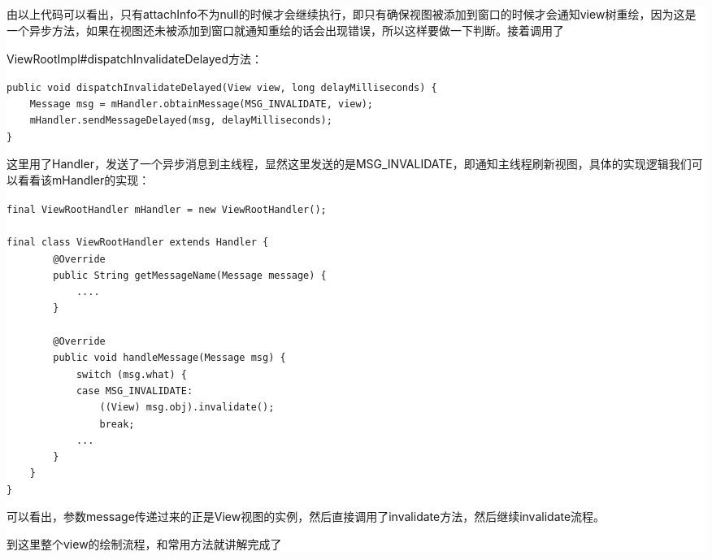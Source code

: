 由以上代码可以看出，只有attachInfo不为null的时候才会继续执行，即只有确保视图被添加到窗口的时候才会通知view树重绘，因为这是一个异步方法，如果在视图还未被添加到窗口就通知重绘的话会出现错误，所以这样要做一下判断。接着调用了

ViewRootImpl#dispatchInvalidateDelayed方法：

	public void dispatchInvalidateDelayed(View view, long delayMilliseconds) {
	    Message msg = mHandler.obtainMessage(MSG_INVALIDATE, view);
	    mHandler.sendMessageDelayed(msg, delayMilliseconds);
	}

这里用了Handler，发送了一个异步消息到主线程，显然这里发送的是MSG_INVALIDATE，即通知主线程刷新视图，具体的实现逻辑我们可以看看该mHandler的实现：

	final ViewRootHandler mHandler = new ViewRootHandler();
	
	final class ViewRootHandler extends Handler {
	        @Override
	        public String getMessageName(Message message) {
	            ....
	        }
	
	        @Override
	        public void handleMessage(Message msg) {
	            switch (msg.what) {
	            case MSG_INVALIDATE:
	                ((View) msg.obj).invalidate();
	                break;
	            ...
	        }
	    }
	}	

可以看出，参数message传递过来的正是View视图的实例，然后直接调用了invalidate方法，然后继续invalidate流程。

到这里整个view的绘制流程，和常用方法就讲解完成了


